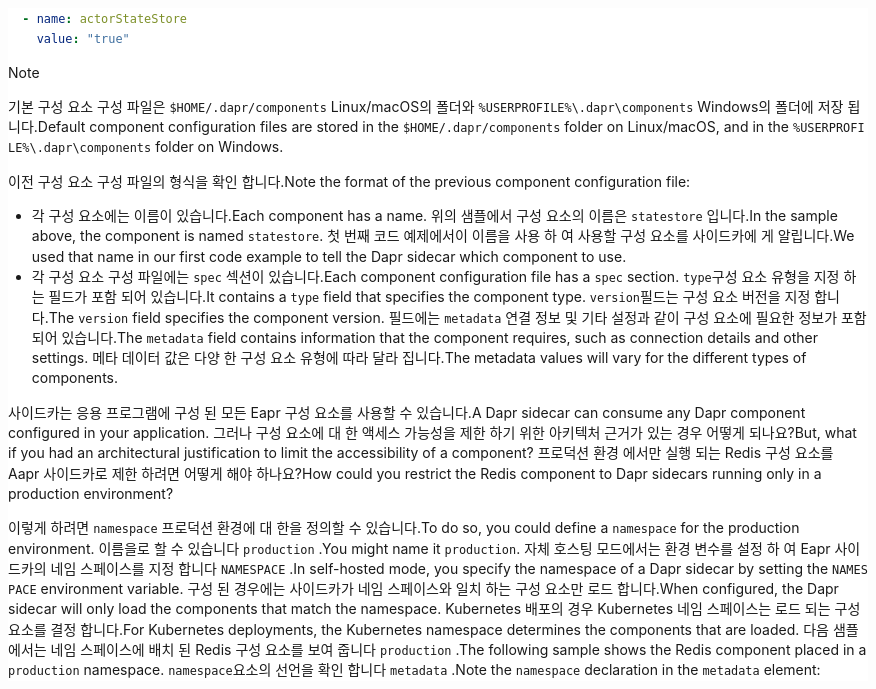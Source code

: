 ```yaml
  - name: actorStateStore
    value: "true"
```

> [!NOTE]
> <span data-ttu-id="bec1a-169">기본 구성 요소 구성 파일은 `$HOME/.dapr/components` Linux/macOS의 폴더와 `%USERPROFILE%\.dapr\components` Windows의 폴더에 저장 됩니다.</span><span class="sxs-lookup"><span data-stu-id="bec1a-169">Default component configuration files are stored in the `$HOME/.dapr/components` folder on Linux/macOS, and in the `%USERPROFILE%\.dapr\components` folder on Windows.</span></span>

<span data-ttu-id="bec1a-170">이전 구성 요소 구성 파일의 형식을 확인 합니다.</span><span class="sxs-lookup"><span data-stu-id="bec1a-170">Note the format of the previous component configuration file:</span></span>

- <span data-ttu-id="bec1a-171">각 구성 요소에는 이름이 있습니다.</span><span class="sxs-lookup"><span data-stu-id="bec1a-171">Each component has a name.</span></span> <span data-ttu-id="bec1a-172">위의 샘플에서 구성 요소의 이름은 `statestore` 입니다.</span><span class="sxs-lookup"><span data-stu-id="bec1a-172">In the sample above, the component is named `statestore`.</span></span> <span data-ttu-id="bec1a-173">첫 번째 코드 예제에서이 이름을 사용 하 여 사용할 구성 요소를 사이드카에 게 알립니다.</span><span class="sxs-lookup"><span data-stu-id="bec1a-173">We used that name in our first code example to tell the Dapr sidecar which component to use.</span></span>
- <span data-ttu-id="bec1a-174">각 구성 요소 구성 파일에는 `spec` 섹션이 있습니다.</span><span class="sxs-lookup"><span data-stu-id="bec1a-174">Each component configuration file has a `spec` section.</span></span> <span data-ttu-id="bec1a-175">`type`구성 요소 유형을 지정 하는 필드가 포함 되어 있습니다.</span><span class="sxs-lookup"><span data-stu-id="bec1a-175">It contains a `type` field that specifies the component type.</span></span> <span data-ttu-id="bec1a-176">`version`필드는 구성 요소 버전을 지정 합니다.</span><span class="sxs-lookup"><span data-stu-id="bec1a-176">The `version` field specifies the component version.</span></span> <span data-ttu-id="bec1a-177">필드에는 `metadata` 연결 정보 및 기타 설정과 같이 구성 요소에 필요한 정보가 포함 되어 있습니다.</span><span class="sxs-lookup"><span data-stu-id="bec1a-177">The `metadata` field contains information that the component requires, such as connection details and other settings.</span></span> <span data-ttu-id="bec1a-178">메타 데이터 값은 다양 한 구성 요소 유형에 따라 달라 집니다.</span><span class="sxs-lookup"><span data-stu-id="bec1a-178">The metadata values will vary for the different types of components.</span></span>

<span data-ttu-id="bec1a-179">사이드카는 응용 프로그램에 구성 된 모든 Eapr 구성 요소를 사용할 수 있습니다.</span><span class="sxs-lookup"><span data-stu-id="bec1a-179">A Dapr sidecar can consume any Dapr component configured in your application.</span></span> <span data-ttu-id="bec1a-180">그러나 구성 요소에 대 한 액세스 가능성을 제한 하기 위한 아키텍처 근거가 있는 경우 어떻게 되나요?</span><span class="sxs-lookup"><span data-stu-id="bec1a-180">But, what if you had an architectural justification to limit the accessibility of a component?</span></span> <span data-ttu-id="bec1a-181">프로덕션 환경 에서만 실행 되는 Redis 구성 요소를 Aapr 사이드카로 제한 하려면 어떻게 해야 하나요?</span><span class="sxs-lookup"><span data-stu-id="bec1a-181">How could you restrict the Redis component to Dapr sidecars running only in a production environment?</span></span>

<span data-ttu-id="bec1a-182">이렇게 하려면 `namespace` 프로덕션 환경에 대 한을 정의할 수 있습니다.</span><span class="sxs-lookup"><span data-stu-id="bec1a-182">To do so, you could define a `namespace` for the production environment.</span></span> <span data-ttu-id="bec1a-183">이름을로 할 수 있습니다 `production` .</span><span class="sxs-lookup"><span data-stu-id="bec1a-183">You might name it `production`.</span></span> <span data-ttu-id="bec1a-184">자체 호스팅 모드에서는 환경 변수를 설정 하 여 Eapr 사이드카의 네임 스페이스를 지정 합니다 `NAMESPACE` .</span><span class="sxs-lookup"><span data-stu-id="bec1a-184">In self-hosted mode, you specify the namespace of a Dapr sidecar by setting the `NAMESPACE` environment variable.</span></span> <span data-ttu-id="bec1a-185">구성 된 경우에는 사이드카가 네임 스페이스와 일치 하는 구성 요소만 로드 합니다.</span><span class="sxs-lookup"><span data-stu-id="bec1a-185">When configured, the Dapr sidecar will only load the components that match the namespace.</span></span> <span data-ttu-id="bec1a-186">Kubernetes 배포의 경우 Kubernetes 네임 스페이스는 로드 되는 구성 요소를 결정 합니다.</span><span class="sxs-lookup"><span data-stu-id="bec1a-186">For Kubernetes deployments, the Kubernetes namespace determines the components that are loaded.</span></span> <span data-ttu-id="bec1a-187">다음 샘플에서는 네임 스페이스에 배치 된 Redis 구성 요소를 보여 줍니다 `production` .</span><span class="sxs-lookup"><span data-stu-id="bec1a-187">The following sample shows the Redis component placed in a `production` namespace.</span></span> <span data-ttu-id="bec1a-188">`namespace`요소의 선언을 확인 합니다 `metadata` .</span><span class="sxs-lookup"><span data-stu-id="bec1a-188">Note the `namespace` declaration in the `metadata` element:</span></span>
